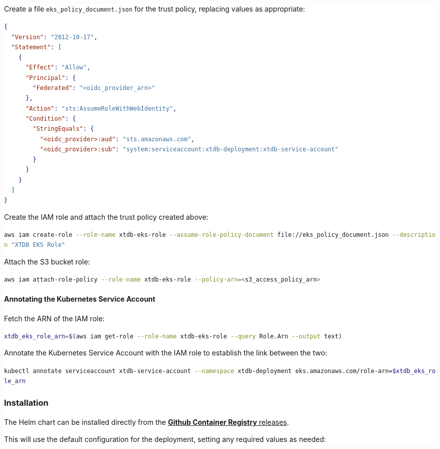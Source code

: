 Create a file `eks_policy_document.json` for the trust policy, replacing values as appropriate:

``` json
{
  "Version": "2012-10-17",
  "Statement": [
    {
      "Effect": "Allow",
      "Principal": {
        "Federated": "<oidc_provider_arn>"
      },
      "Action": "sts:AssumeRoleWithWebIdentity",
      "Condition": {
        "StringEquals": {
          "<oidc_provider>:aud": "sts.amazonaws.com",
          "<oidc_provider>:sub": "system:serviceaccount:xtdb-deployment:xtdb-service-account"
        }
      }
    }
  ]
}
```

Create the IAM role and attach the trust policy created above:

``` bash
aws iam create-role --role-name xtdb-eks-role --assume-role-policy-document file://eks_policy_document.json --description "XTDB EKS Role"
```

Attach the S3 bucket role:

``` bash
aws iam attach-role-policy --role-name xtdb-eks-role --policy-arn=<s3_access_policy_arn>
```

#### Annotating the Kubernetes Service Account

Fetch the ARN of the IAM role:

``` bash
xtdb_eks_role_arn=$(aws iam get-role --role-name xtdb-eks-role --query Role.Arn --output text)
```

Annotate the Kubernetes Service Account with the IAM role to establish the link between the two:

``` bash
kubectl annotate serviceaccount xtdb-service-account --namespace xtdb-deployment eks.amazonaws.com/role-arn=$xtdb_eks_role_arn
```

### Installation

The Helm chart can be installed directly from the [**Github Container Registry** releases](https://github.com/xtdb/xtdb/pkgs/container/helm-xtdb-aws).

This will use the default configuration for the deployment, setting any required values as needed:
